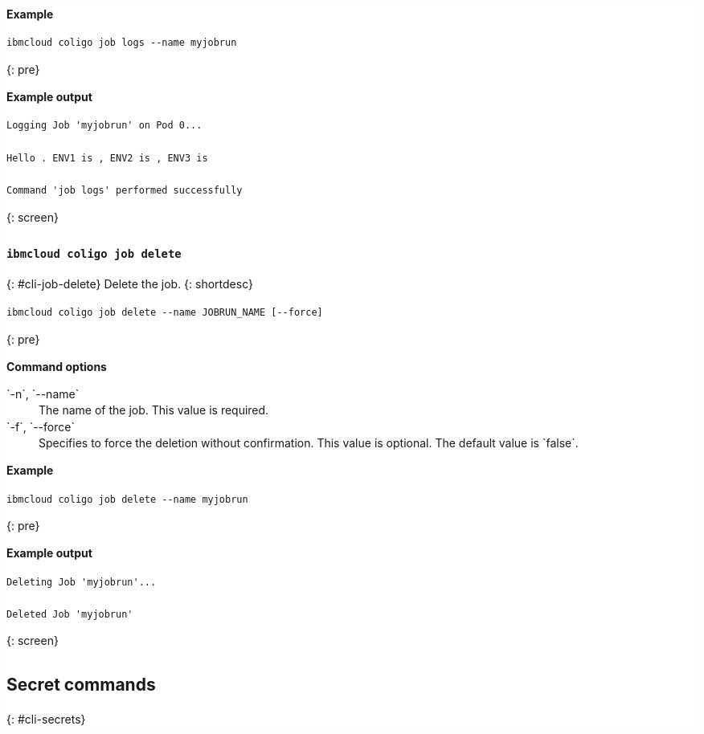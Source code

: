 **Example**

```
ibmcloud coligo job logs --name myjobrun
```
{: pre}

**Example output**

```
Logging Job 'myjobrun' on Pod 0...

Hello . ENV1 is , ENV2 is , ENV3 is

Command 'job logs' performed successfully
```
{: screen}


### `ibmcloud coligo job delete`
{: #cli-job-delete}
Delete the job.
{: shortdesc}

```
ibmcloud coligo job delete --name JOBRUN_NAME [--force]
```
{: pre}

**Command options**
<dl>
<dt>`-n`, `--name`</dt>
<dd>The name of the job. This value is required.</dd>
<dt>`-f`, `--force`</dt>
<dd>Specifies to force the deletion without confirmation. This value is optional. The default value is `false`.</dd>
</dl>

**Example**

```
ibmcloud coligo job delete --name myjobrun
```
{: pre}

**Example output**

```
Deleting Job 'myjobrun'...

Deleted Job 'myjobrun'
```
{: screen}


## Secret commands
{: #cli-secrets}
